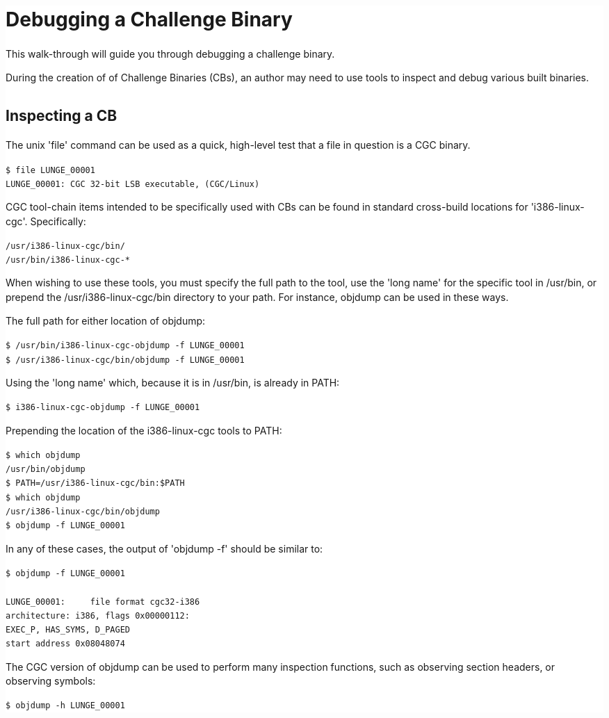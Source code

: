 # Debugging a Challenge Binary

This walk-through will guide you through debugging a challenge binary.  

During the creation of of Challenge Binaries (CBs), an author may need to use tools to inspect and debug various built binaries. 

## Inspecting a CB

The unix 'file' command can be used as a quick, high-level test that a file in question is a CGC binary.

    $ file LUNGE_00001
    LUNGE_00001: CGC 32-bit LSB executable, (CGC/Linux)

CGC tool-chain items intended to be  specifically used with CBs can be found in standard cross-build locations for 'i386-linux-cgc'.  Specifically:

    /usr/i386-linux-cgc/bin/
    /usr/bin/i386-linux-cgc-*

When wishing to use these tools, you must specify the full path to the tool, use the 'long name' for the specific tool in /usr/bin, or prepend the /usr/i386-linux-cgc/bin directory to your path. For instance, objdump can be used in these ways.

The full path for either location of objdump:

    $ /usr/bin/i386-linux-cgc-objdump -f LUNGE_00001
    $ /usr/i386-linux-cgc/bin/objdump -f LUNGE_00001

Using the 'long name' which, because it is in /usr/bin, is already in PATH:

    $ i386-linux-cgc-objdump -f LUNGE_00001

Prepending the location of the i386-linux-cgc tools to PATH:

    $ which objdump
    /usr/bin/objdump
    $ PATH=/usr/i386-linux-cgc/bin:$PATH
    $ which objdump
    /usr/i386-linux-cgc/bin/objdump
    $ objdump -f LUNGE_00001

In any of these cases, the output of 'objdump -f' should be similar to:

    $ objdump -f LUNGE_00001
    
    LUNGE_00001:     file format cgc32-i386
    architecture: i386, flags 0x00000112:
    EXEC_P, HAS_SYMS, D_PAGED
    start address 0x08048074

The CGC version of objdump can be used to perform many inspection functions, such as observing section headers, or observing symbols:

    $ objdump -h LUNGE_00001
    